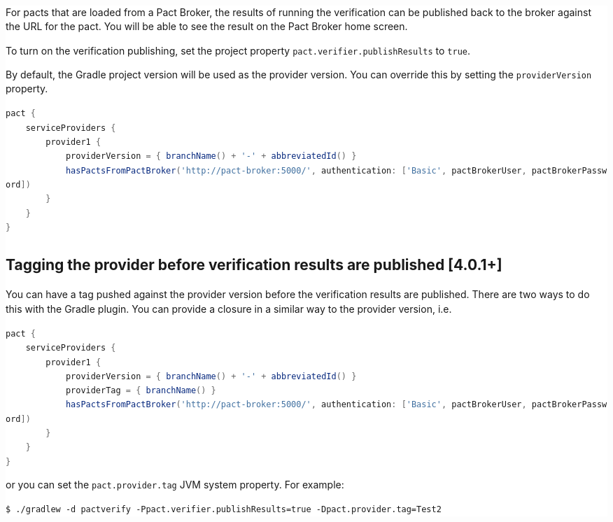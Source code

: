 For pacts that are loaded from a Pact Broker, the results of running the verification can be published back to the
 broker against the URL for the pact. You will be able to see the result on the Pact Broker home screen.

To turn on the verification publishing, set the project property `pact.verifier.publishResults` to `true`.

By default, the Gradle project version will be used as the provider version. You can override this by setting the
`providerVersion` property.

```groovy
pact {
    serviceProviders {
        provider1 {
            providerVersion = { branchName() + '-' + abbreviatedId() }
            hasPactsFromPactBroker('http://pact-broker:5000/', authentication: ['Basic', pactBrokerUser, pactBrokerPassword])
        }
    }
}
```

## Tagging the provider before verification results are published [4.0.1+]

You can have a tag pushed against the provider version before the verification results are published. There are two ways
to do this with the Gradle plugin. You can provide a closure in a similar way to the provider version, i.e.

```groovy
pact {
    serviceProviders {
        provider1 {
            providerVersion = { branchName() + '-' + abbreviatedId() }
            providerTag = { branchName() }
            hasPactsFromPactBroker('http://pact-broker:5000/', authentication: ['Basic', pactBrokerUser, pactBrokerPassword])
        }
    }
}
```

or you can set the `pact.provider.tag` JVM system property. For example:

```console
$ ./gradlew -d pactverify -Ppact.verifier.publishResults=true -Dpact.provider.tag=Test2
``` 
